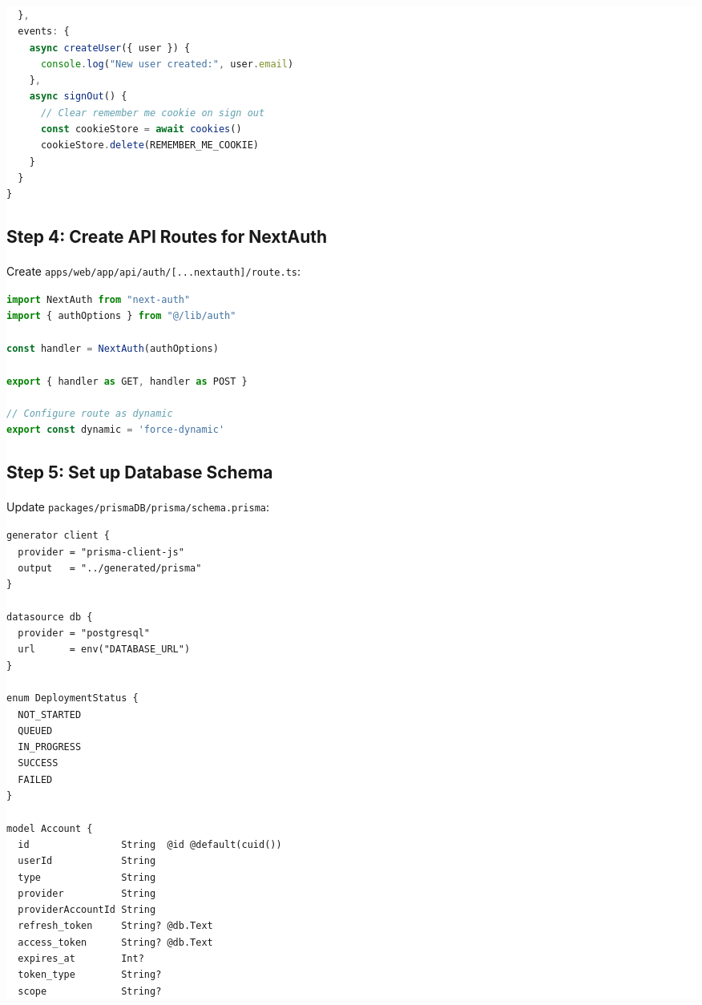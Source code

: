 ```typescript
  },
  events: {
    async createUser({ user }) {
      console.log("New user created:", user.email)
    },
    async signOut() {
      // Clear remember me cookie on sign out
      const cookieStore = await cookies()
      cookieStore.delete(REMEMBER_ME_COOKIE)
    }
  }
}
```

## Step 4: Create API Routes for NextAuth

Create `apps/web/app/api/auth/[...nextauth]/route.ts`:

```typescript
import NextAuth from "next-auth"
import { authOptions } from "@/lib/auth"

const handler = NextAuth(authOptions)

export { handler as GET, handler as POST }

// Configure route as dynamic
export const dynamic = 'force-dynamic'
```

## Step 5: Set up Database Schema

Update `packages/prismaDB/prisma/schema.prisma`:

```prisma
generator client {
  provider = "prisma-client-js"
  output   = "../generated/prisma"
}

datasource db {
  provider = "postgresql"
  url      = env("DATABASE_URL")
}

enum DeploymentStatus {
  NOT_STARTED
  QUEUED
  IN_PROGRESS
  SUCCESS
  FAILED
}

model Account {
  id                String  @id @default(cuid())
  userId            String
  type              String
  provider          String
  providerAccountId String
  refresh_token     String? @db.Text
  access_token      String? @db.Text
  expires_at        Int?
  token_type        String?
  scope             String?
```